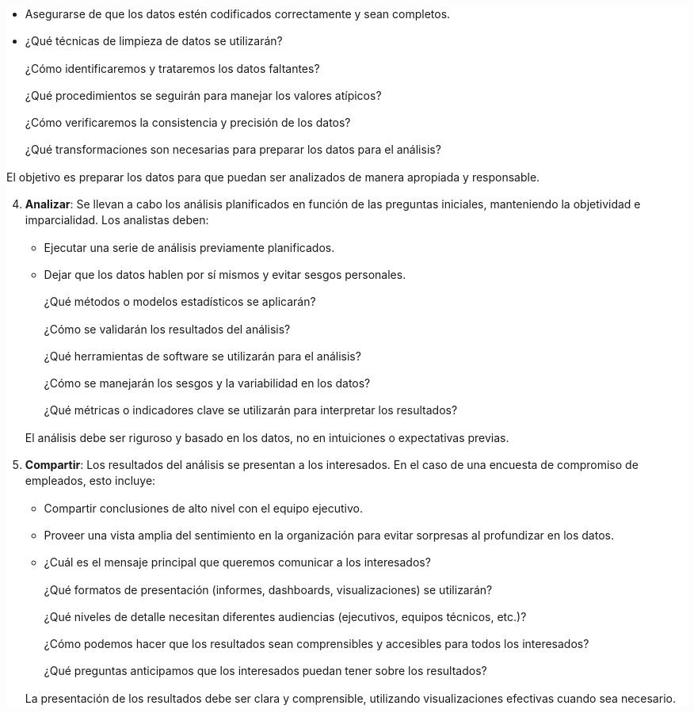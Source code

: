    - Asegurarse de que los datos estén codificados correctamente y sean completos.

   - ¿Qué técnicas de limpieza de datos se utilizarán?

     ¿Cómo identificaremos y trataremos los datos faltantes?

     ¿Qué procedimientos se seguirán para manejar los valores atípicos?

     ¿Cómo verificaremos la consistencia y precisión de los datos?

     ¿Qué transformaciones son necesarias para preparar los datos para el análisis?

     

     

   El objetivo es preparar los datos para que puedan ser analizados de manera apropiada y responsable.

   

4. **Analizar**: Se llevan a cabo los análisis planificados en función de las preguntas iniciales, manteniendo la objetividad e imparcialidad. Los analistas deben:

   

   - Ejecutar una serie de análisis previamente planificados.

   - Dejar que los datos hablen por sí mismos y evitar sesgos personales.

     ¿Qué métodos o modelos estadísticos se aplicarán?

     ¿Cómo se validarán los resultados del análisis?

     ¿Qué herramientas de software se utilizarán para el análisis?

     ¿Cómo se manejarán los sesgos y la variabilidad en los datos?

     ¿Qué métricas o indicadores clave se utilizarán para interpretar los resultados?

     

   El análisis debe ser riguroso y basado en los datos, no en intuiciones o expectativas previas.

   

5. **Compartir**: Los resultados del análisis se presentan a los interesados. En el caso de una encuesta de compromiso de empleados, esto incluye:

   

   - Compartir conclusiones de alto nivel con el equipo ejecutivo.
   - Proveer una vista amplia del sentimiento en la organización para evitar sorpresas al profundizar en los datos.
   - ¿Cuál es el mensaje principal que queremos comunicar a los interesados?

     ¿Qué formatos de presentación (informes, dashboards, visualizaciones) se utilizarán?

     ¿Qué niveles de detalle necesitan diferentes audiencias (ejecutivos, equipos técnicos, etc.)?

     ¿Cómo podemos hacer que los resultados sean comprensibles y accesibles para todos los interesados?

     ¿Qué preguntas anticipamos que los interesados puedan tener sobre los resultados?

     

   La presentación de los resultados debe ser clara y comprensible, utilizando visualizaciones efectivas cuando sea necesario.

   